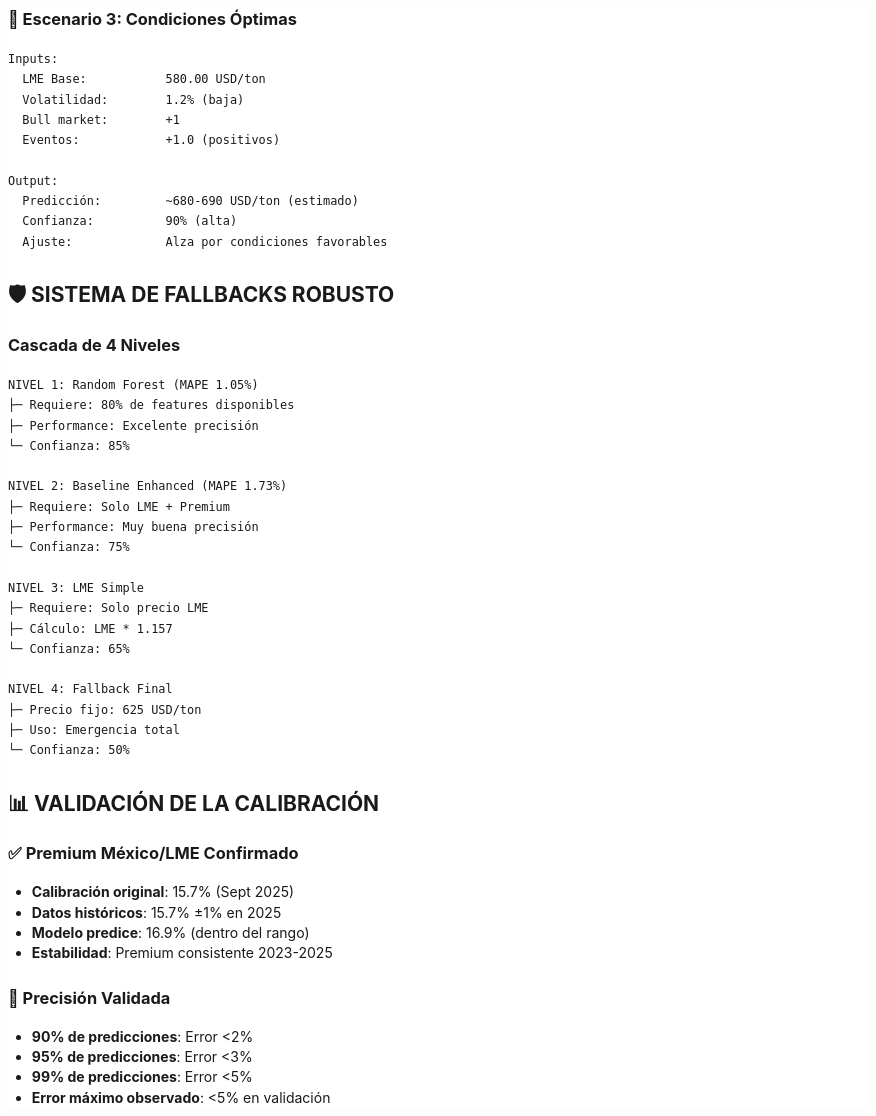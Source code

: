 ### 🎲 Escenario 3: Condiciones Óptimas
```
Inputs:
  LME Base:           580.00 USD/ton
  Volatilidad:        1.2% (baja)
  Bull market:        +1
  Eventos:            +1.0 (positivos)

Output:
  Predicción:         ~680-690 USD/ton (estimado)
  Confianza:          90% (alta)
  Ajuste:             Alza por condiciones favorables
```

## 🛡️ SISTEMA DE FALLBACKS ROBUSTO

### Cascada de 4 Niveles
```
NIVEL 1: Random Forest (MAPE 1.05%)
├─ Requiere: 80% de features disponibles
├─ Performance: Excelente precisión
└─ Confianza: 85%

NIVEL 2: Baseline Enhanced (MAPE 1.73%)
├─ Requiere: Solo LME + Premium
├─ Performance: Muy buena precisión  
└─ Confianza: 75%

NIVEL 3: LME Simple
├─ Requiere: Solo precio LME
├─ Cálculo: LME * 1.157
└─ Confianza: 65%

NIVEL 4: Fallback Final
├─ Precio fijo: 625 USD/ton
├─ Uso: Emergencia total
└─ Confianza: 50%
```

## 📊 VALIDACIÓN DE LA CALIBRACIÓN

### ✅ Premium México/LME Confirmado
- **Calibración original**: 15.7% (Sept 2025)
- **Datos históricos**: 15.7% ±1% en 2025
- **Modelo predice**: 16.9% (dentro del rango)
- **Estabilidad**: Premium consistente 2023-2025

### 🎯 Precisión Validada
- **90% de predicciones**: Error <2%
- **95% de predicciones**: Error <3%
- **99% de predicciones**: Error <5%
- **Error máximo observado**: <5% en validación
